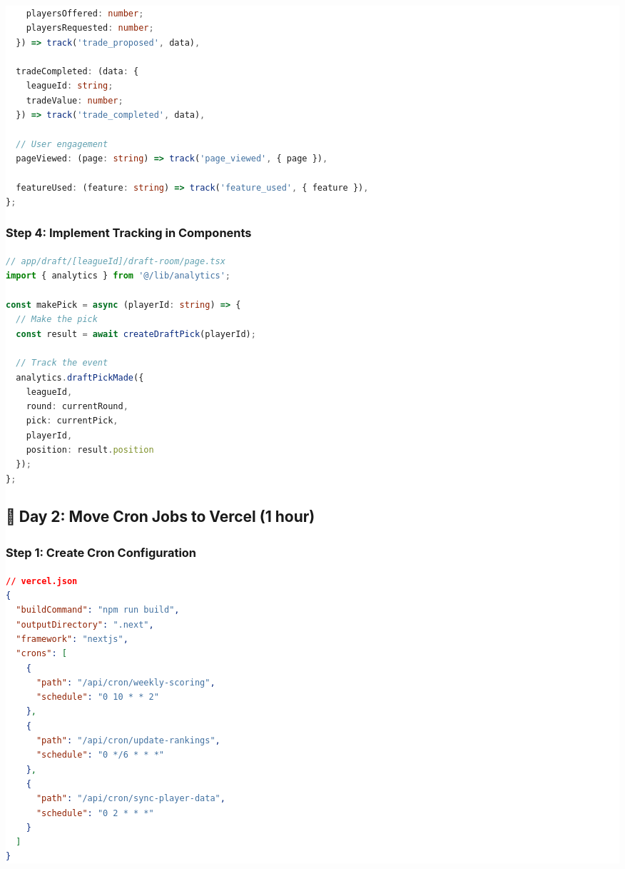 ```typescript
    playersOffered: number;
    playersRequested: number;
  }) => track('trade_proposed', data),

  tradeCompleted: (data: {
    leagueId: string;
    tradeValue: number;
  }) => track('trade_completed', data),

  // User engagement
  pageViewed: (page: string) => track('page_viewed', { page }),
  
  featureUsed: (feature: string) => track('feature_used', { feature }),
};
```

### Step 4: Implement Tracking in Components
```typescript
// app/draft/[leagueId]/draft-room/page.tsx
import { analytics } from '@/lib/analytics';

const makePick = async (playerId: string) => {
  // Make the pick
  const result = await createDraftPick(playerId);
  
  // Track the event
  analytics.draftPickMade({
    leagueId,
    round: currentRound,
    pick: currentPick,
    playerId,
    position: result.position
  });
};
```

## 📅 Day 2: Move Cron Jobs to Vercel (1 hour)

### Step 1: Create Cron Configuration
```json
// vercel.json
{
  "buildCommand": "npm run build",
  "outputDirectory": ".next",
  "framework": "nextjs",
  "crons": [
    {
      "path": "/api/cron/weekly-scoring",
      "schedule": "0 10 * * 2"
    },
    {
      "path": "/api/cron/update-rankings",
      "schedule": "0 */6 * * *"
    },
    {
      "path": "/api/cron/sync-player-data",
      "schedule": "0 2 * * *"
    }
  ]
}
```
